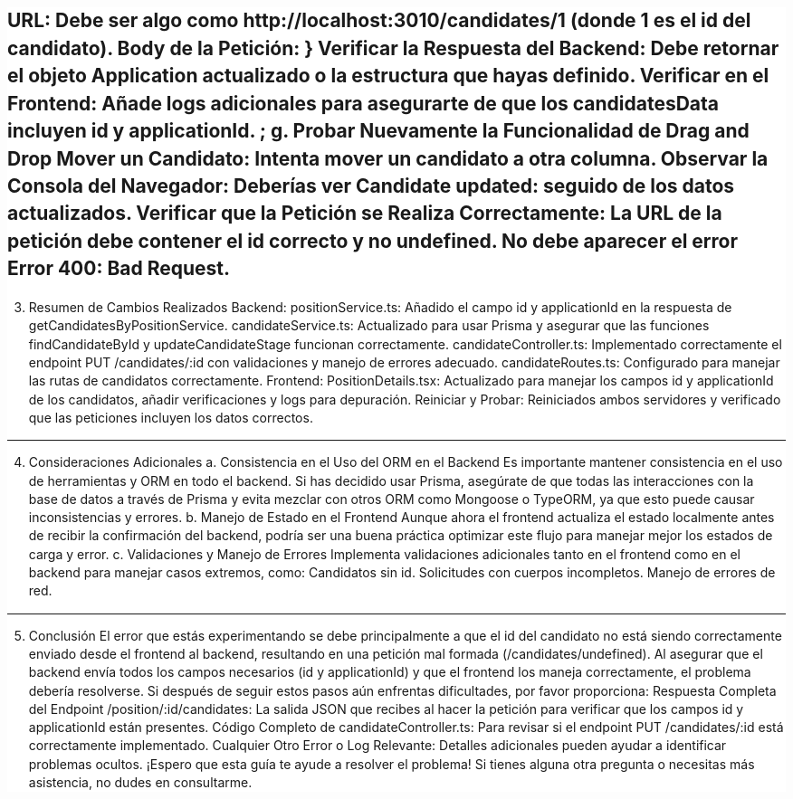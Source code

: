 URL: Debe ser algo como http://localhost:3010/candidates/1 (donde 1 es el id del candidato).
Body de la Petición:
}
Verificar la Respuesta del Backend:
Debe retornar el objeto Application actualizado o la estructura que hayas definido.
Verificar en el Frontend:
Añade logs adicionales para asegurarte de que los candidatesData incluyen id y applicationId.
;
g. Probar Nuevamente la Funcionalidad de Drag and Drop
Mover un Candidato:
Intenta mover un candidato a otra columna.
Observar la Consola del Navegador:
Deberías ver Candidate updated: seguido de los datos actualizados.
Verificar que la Petición se Realiza Correctamente:
La URL de la petición debe contener el id correcto y no undefined.
No debe aparecer el error Error 400: Bad Request.
---
3. Resumen de Cambios Realizados
Backend:
positionService.ts: Añadido el campo id y applicationId en la respuesta de getCandidatesByPositionService.
candidateService.ts: Actualizado para usar Prisma y asegurar que las funciones findCandidateById y updateCandidateStage funcionan correctamente.
candidateController.ts: Implementado correctamente el endpoint PUT /candidates/:id con validaciones y manejo de errores adecuado.
candidateRoutes.ts: Configurado para manejar las rutas de candidatos correctamente.
Frontend:
PositionDetails.tsx: Actualizado para manejar los campos id y applicationId de los candidatos, añadir verificaciones y logs para depuración.
Reiniciar y Probar:
Reiniciados ambos servidores y verificado que las peticiones incluyen los datos correctos.
---
4. Consideraciones Adicionales
a. Consistencia en el Uso del ORM en el Backend
Es importante mantener consistencia en el uso de herramientas y ORM en todo el backend. Si has decidido usar Prisma, asegúrate de que todas las interacciones con la base de datos a través de Prisma y evita mezclar con otros ORM como Mongoose o TypeORM, ya que esto puede causar inconsistencias y errores.
b. Manejo de Estado en el Frontend
Aunque ahora el frontend actualiza el estado localmente antes de recibir la confirmación del backend, podría ser una buena práctica optimizar este flujo para manejar mejor los estados de carga y error.
c. Validaciones y Manejo de Errores
Implementa validaciones adicionales tanto en el frontend como en el backend para manejar casos extremos, como:
Candidatos sin id.
Solicitudes con cuerpos incompletos.
Manejo de errores de red.
---
5. Conclusión
El error que estás experimentando se debe principalmente a que el id del candidato no está siendo correctamente enviado desde el frontend al backend, resultando en una petición mal formada (/candidates/undefined). Al asegurar que el backend envía todos los campos necesarios (id y applicationId) y que el frontend los maneja correctamente, el problema debería resolverse.
Si después de seguir estos pasos aún enfrentas dificultades, por favor proporciona:
Respuesta Completa del Endpoint /position/:id/candidates: La salida JSON que recibes al hacer la petición para verificar que los campos id y applicationId están presentes.
Código Completo de candidateController.ts: Para revisar si el endpoint PUT /candidates/:id está correctamente implementado.
Cualquier Otro Error o Log Relevante: Detalles adicionales pueden ayudar a identificar problemas ocultos.
¡Espero que esta guía te ayude a resolver el problema! Si tienes alguna otra pregunta o necesitas más asistencia, no dudes en consultarme.